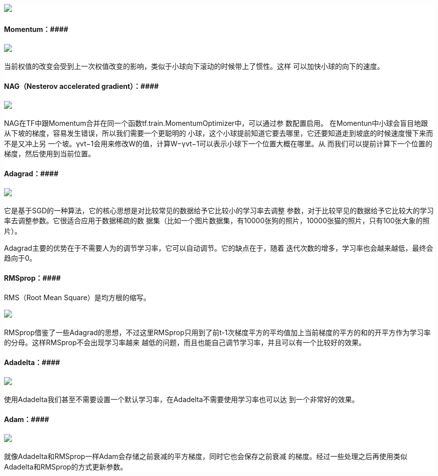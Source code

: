 ![](https://i.imgur.com/QAQRWdV.png)

#### Momentum：####

![](https://i.imgur.com/i69AHZ0.png)

当前权值的改变会受到上一次权值改变的影响，类似于小球向下滚动的时候带上了惯性。这样
可以加快小球的向下的速度。

#### NAG（Nesterov accelerated gradient）：####

![](https://i.imgur.com/iVohT7g.png)

NAG在TF中跟Momentum合并在同一个函数tf.train.MomentumOptimizer中，可以通过参
数配置启用。
在Momentun中小球会盲目地跟从下坡的梯度，容易发生错误，所以我们需要一个更聪明的
小球，这个小球提前知道它要去哪里，它还要知道走到坡底的时候速度慢下来而不是又冲上另
一个坡。γvt−1会用来修改W的值，计算W−γvt−1可以表示小球下一个位置大概在哪里。从
而我们可以提前计算下一个位置的梯度，然后使用到当前位置。

#### Adagrad：####

![](https://i.imgur.com/qsF6ErD.png)

它是基于SGD的一种算法，它的核心思想是对比较常见的数据给予它比较小的学习率去调整
参数，对于比较罕见的数据给予它比较大的学习率去调整参数。它很适合应用于数据稀疏的数
据集（比如一个图片数据集，有10000张狗的照片，10000张猫的照片，只有100张大象的照
片）。

Adagrad主要的优势在于不需要人为的调节学习率，它可以自动调节。它的缺点在于，随着
迭代次数的增多，学习率也会越来越低，最终会趋向于0。

#### RMSprop：####

RMS（Root Mean Square）是均方根的缩写。

![](https://i.imgur.com/u2Ew5m3.png)

RMSprop借鉴了一些Adagrad的思想，不过这里RMSprop只用到了前t-1次梯度平方的平均值加上当前梯度的平方的和的开平方作为学习率的分母。这样RMSprop不会出现学习率越来
越低的问题，而且也能自己调节学习率，并且可以有一个比较好的效果。

#### Adadelta：####

![](https://i.imgur.com/zzEDF3w.png)

使用Adadelta我们甚至不需要设置一个默认学习率，在Adadelta不需要使用学习率也可以达
到一个非常好的效果。

#### Adam：####

![](https://i.imgur.com/VRrJ07P.png)

就像Adadelta和RMSprop一样Adam会存储之前衰减的平方梯度，同时它也会保存之前衰减
的梯度。经过一些处理之后再使用类似Adadelta和RMSprop的方式更新参数。
